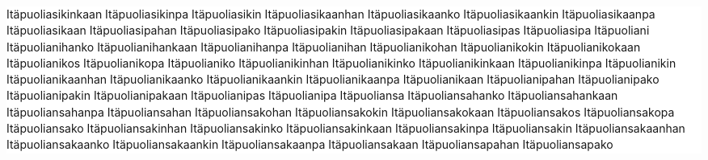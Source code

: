 Itäpuoliasikinkaan
Itäpuoliasikinpa
Itäpuoliasikin
Itäpuoliasikaanhan
Itäpuoliasikaanko
Itäpuoliasikaankin
Itäpuoliasikaanpa
Itäpuoliasikaan
Itäpuoliasipahan
Itäpuoliasipako
Itäpuoliasipakin
Itäpuoliasipakaan
Itäpuoliasipas
Itäpuoliasipa
Itäpuoliani
Itäpuolianihanko
Itäpuolianihankaan
Itäpuolianihanpa
Itäpuolianihan
Itäpuolianikohan
Itäpuolianikokin
Itäpuolianikokaan
Itäpuolianikos
Itäpuolianikopa
Itäpuolianiko
Itäpuolianikinhan
Itäpuolianikinko
Itäpuolianikinkaan
Itäpuolianikinpa
Itäpuolianikin
Itäpuolianikaanhan
Itäpuolianikaanko
Itäpuolianikaankin
Itäpuolianikaanpa
Itäpuolianikaan
Itäpuolianipahan
Itäpuolianipako
Itäpuolianipakin
Itäpuolianipakaan
Itäpuolianipas
Itäpuolianipa
Itäpuoliansa
Itäpuoliansahanko
Itäpuoliansahankaan
Itäpuoliansahanpa
Itäpuoliansahan
Itäpuoliansakohan
Itäpuoliansakokin
Itäpuoliansakokaan
Itäpuoliansakos
Itäpuoliansakopa
Itäpuoliansako
Itäpuoliansakinhan
Itäpuoliansakinko
Itäpuoliansakinkaan
Itäpuoliansakinpa
Itäpuoliansakin
Itäpuoliansakaanhan
Itäpuoliansakaanko
Itäpuoliansakaankin
Itäpuoliansakaanpa
Itäpuoliansakaan
Itäpuoliansapahan
Itäpuoliansapako